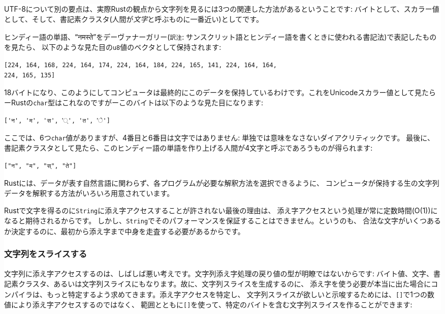 


UTF-8について別の要点は、実際Rustの観点から文字列を見るには3つの関連した方法があるということです:
バイトとして、スカラー値として、そして、書記素クラスタ(人間が*文字*と呼ぶものに一番近い)としてです。




ヒンディー語の単語、“नमस्ते”をデーヴァナーガリー(`訳注`: サンスクリット語とヒンディー語を書くときに使われる書記法)で表記したものを見たら、
以下のような見た目の`u8`値のベクタとして保持されます:

```text
[224, 164, 168, 224, 164, 174, 224, 164, 184, 224, 165, 141, 224, 164, 164,
224, 165, 135]
```





18バイトになり、このようにしてコンピュータは最終的にこのデータを保持しているわけです。これをUnicodeスカラー値として見たら
ーRustの`char`型はこれなのですがーこのバイトは以下のような見た目になります:

```text
['न', 'म', 'स', '्', 'त', 'े']
```






ここでは、6つ`char`値がありますが、4番目と6番目は文字ではありません: 単独では意味をなさないダイアクリティックです。
最後に、書記素クラスタとして見たら、このヒンディー語の単語を作り上げる人間が4文字と呼ぶであろうものが得られます:

```text
["न", "म", "स्", "ते"]
```





Rustには、データが表す自然言語に関わらず、各プログラムが必要な解釈方法を選択できるように、
コンピュータが保持する生の文字列データを解釈する方法がいろいろ用意されています。







Rustで文字を得るのに`String`に添え字アクセスすることが許されない最後の理由は、
添え字アクセスという処理が常に定数時間(O(1))になると期待されるからです。
しかし、`String`でそのパフォーマンスを保証することはできません。というのも、
合法な文字がいくつあるか決定するのに、最初から添え字まで中身を走査する必要があるからです。



### 文字列をスライスする









文字列に添え字アクセスするのは、しばしば悪い考えです。文字列添え字処理の戻り値の型が明瞭ではないからです:
バイト値、文字、書記素クラスタ、あるいは文字列スライスにもなります。故に、文字列スライスを生成するのに、
添え字を使う必要が本当に出た場合にコンパイラは、もっと特定するよう求めてきます。添え字アクセスを特定し、
文字列スライスが欲しいと示唆するためには、`[]`で1つの数値により添え字アクセスするのではなく、
範囲とともに`[]`を使って、特定のバイトを含む文字列スライスを作ることができます:

